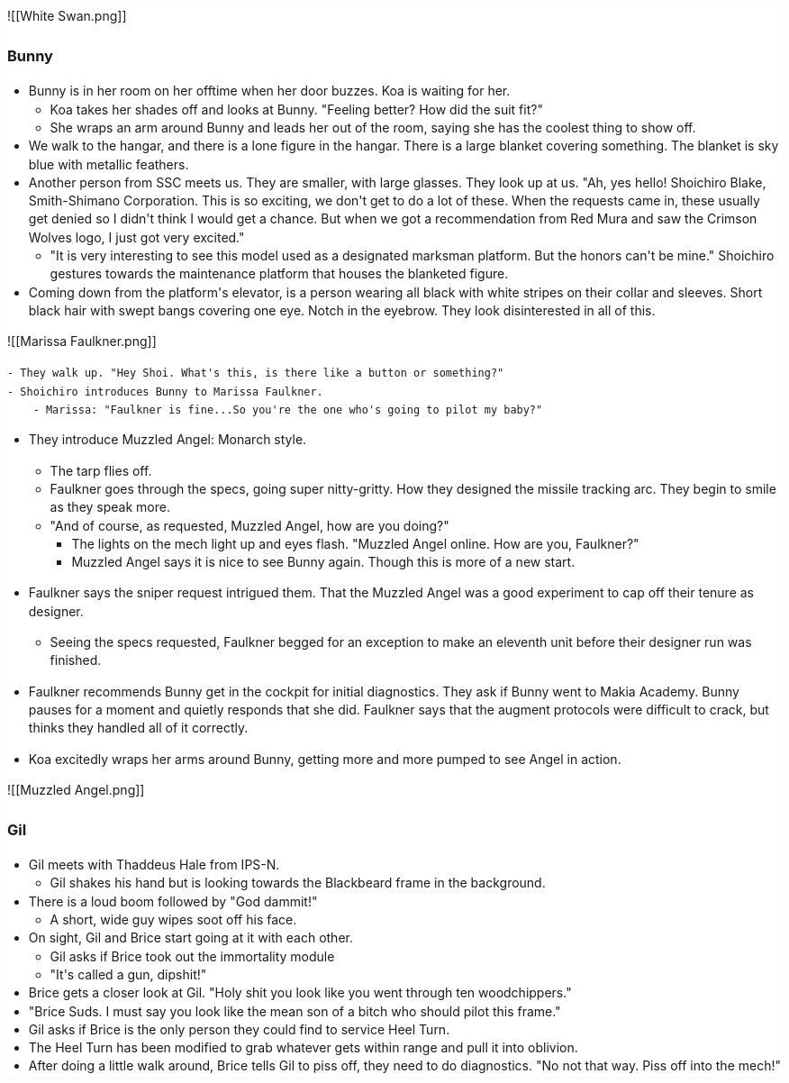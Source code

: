 ![[White Swan.png]]


### Bunny

- Bunny is in her room on her offtime when her door buzzes. Koa is waiting for her.
	- Koa takes her shades off and looks at Bunny. "Feeling better? How did the suit fit?"
	- She wraps an arm around Bunny and leads her out of the room, saying she has the coolest thing to show off.
- We walk to the hangar, and there is a lone figure in the hangar. There is a large blanket covering something. The blanket is sky blue with metallic feathers. 
- Another person from SSC meets us. They are smaller, with large glasses. They look up at us. "Ah, yes hello! Shoichiro Blake, Smith-Shimano Corporation. This is so exciting, we don't get to do a lot of these. When the requests came in, these usually get denied so I didn't think I would get a chance. But when we got a recommendation from Red Mura and saw the Crimson Wolves logo, I just got very excited."
	- "It is very interesting to see this model used as a designated marksman platform. But the honors can't be mine." Shoichiro gestures towards the maintenance platform that houses the blanketed figure.
- Coming down from the platform's elevator, is a person wearing all black with white stripes on their collar and sleeves. Short black hair with swept bangs covering one eye. Notch in the eyebrow. They look disinterested in all of this.

![[Marissa Faulkner.png]]

	- They walk up. "Hey Shoi. What's this, is there like a button or something?"
	- Shoichiro introduces Bunny to Marissa Faulkner. 
		- Marissa: "Faulkner is fine...So you're the one who's going to pilot my baby?"
- They introduce Muzzled Angel: Monarch style.
	- The tarp flies off. 
	- Faulkner goes through the specs, going super nitty-gritty. How they designed the missile tracking arc. They begin to smile as they speak more.
	- "And of course, as requested, Muzzled Angel, how are you doing?"
		- The lights on the mech light up and eyes flash. "Muzzled Angel online. How are you, Faulkner?"
		- Muzzled Angel says it is nice to see Bunny again. Though this is more of a new start.

- Faulkner says the sniper request intrigued them. That the Muzzled Angel was a good experiment to cap off their tenure as designer.
	- Seeing the specs requested, Faulkner begged for an exception to make an eleventh unit before their designer run was finished.
- Faulkner recommends Bunny get in the cockpit for initial diagnostics. They ask if Bunny went to Makia Academy. Bunny pauses for a moment and quietly responds that she did. Faulkner says that the augment protocols were difficult to crack, but thinks they handled all of it correctly.
- Koa excitedly wraps her arms around Bunny, getting more and more pumped to see Angel in action.

![[Muzzled Angel.png]]


### Gil
- Gil meets with Thaddeus Hale from IPS-N.
	- Gil shakes his hand but is looking towards the Blackbeard frame in the background.
- There is a loud boom followed by "God dammit!"
	- A short, wide guy wipes soot off his face.
- On sight, Gil and Brice start going at it with each other. 
	- Gil asks if Brice took out the immortality module
	- "It's called a gun, dipshit!"
- Brice gets a closer look at Gil. "Holy shit you look like you went through ten woodchippers."
- "Brice Suds. I must say you look like the mean son of a bitch who should pilot this frame."
- Gil asks if Brice is the only person they could find to service Heel Turn. 
- The Heel Turn has been modified to grab whatever gets within range and pull it into oblivion.
- After doing a little walk around, Brice tells Gil to piss off, they need to do diagnostics. "No not that way. Piss off into the mech!"

